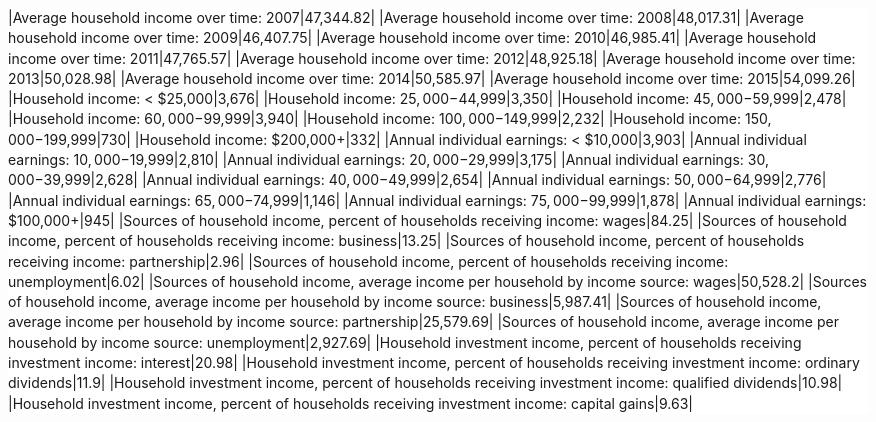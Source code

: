 |Average household income over time: 2007|47,344.82|
|Average household income over time: 2008|48,017.31|
|Average household income over time: 2009|46,407.75|
|Average household income over time: 2010|46,985.41|
|Average household income over time: 2011|47,765.57|
|Average household income over time: 2012|48,925.18|
|Average household income over time: 2013|50,028.98|
|Average household income over time: 2014|50,585.97|
|Average household income over time: 2015|54,099.26|
|Household income: < $25,000|3,676|
|Household income: $25,000-$44,999|3,350|
|Household income: $45,000-$59,999|2,478|
|Household income: $60,000-$99,999|3,940|
|Household income: $100,000-$149,999|2,232|
|Household income: $150,000-$199,999|730|
|Household income: $200,000+|332|
|Annual individual earnings: < $10,000|3,903|
|Annual individual earnings: $10,000-$19,999|2,810|
|Annual individual earnings: $20,000-$29,999|3,175|
|Annual individual earnings: $30,000-$39,999|2,628|
|Annual individual earnings: $40,000-$49,999|2,654|
|Annual individual earnings: $50,000-$64,999|2,776|
|Annual individual earnings: $65,000-$74,999|1,146|
|Annual individual earnings: $75,000-$99,999|1,878|
|Annual individual earnings: $100,000+|945|
|Sources of household income, percent of households receiving income: wages|84.25|
|Sources of household income, percent of households receiving income: business|13.25|
|Sources of household income, percent of households receiving income: partnership|2.96|
|Sources of household income, percent of households receiving income: unemployment|6.02|
|Sources of household income, average income per household by income source: wages|50,528.2|
|Sources of household income, average income per household by income source: business|5,987.41|
|Sources of household income, average income per household by income source: partnership|25,579.69|
|Sources of household income, average income per household by income source: unemployment|2,927.69|
|Household investment income, percent of households receiving investment income: interest|20.98|
|Household investment income, percent of households receiving investment income: ordinary dividends|11.9|
|Household investment income, percent of households receiving investment income: qualified dividends|10.98|
|Household investment income, percent of households receiving investment income: capital gains|9.63|